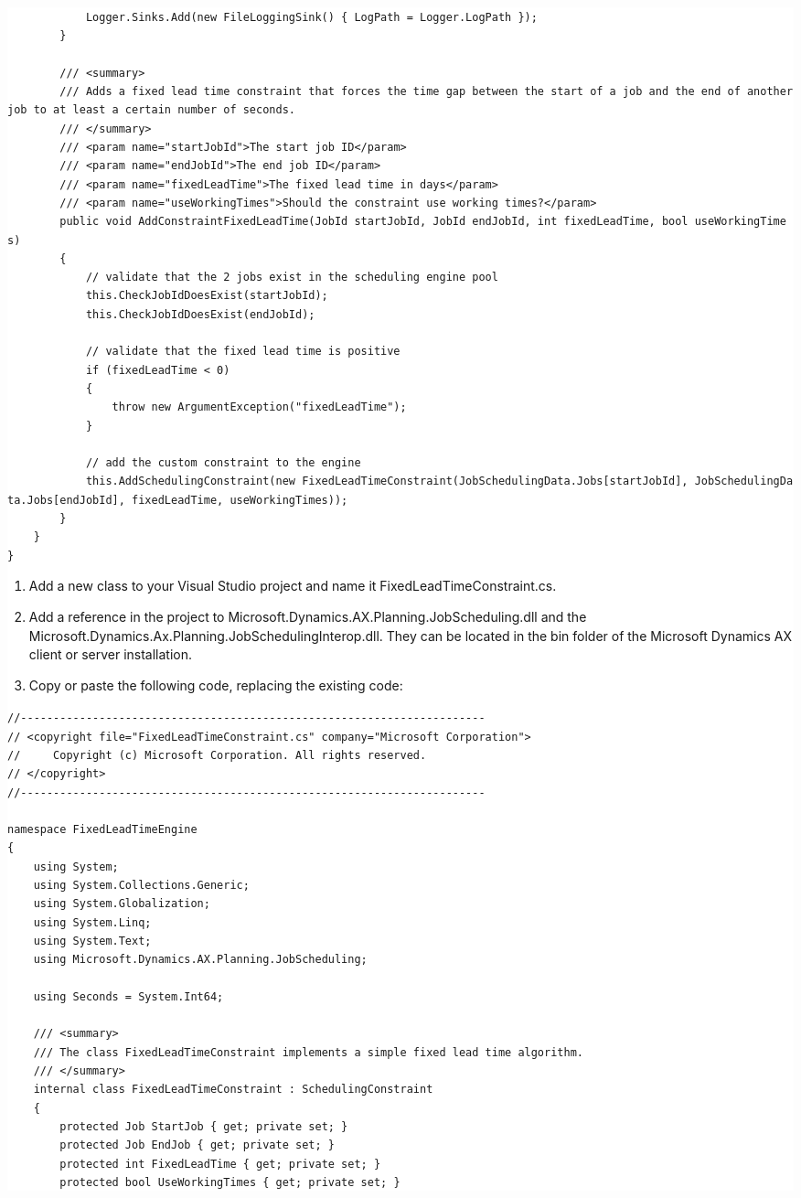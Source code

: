                 Logger.Sinks.Add(new FileLoggingSink() { LogPath = Logger.LogPath });
            }
    
            /// <summary>
            /// Adds a fixed lead time constraint that forces the time gap between the start of a job and the end of another job to at least a certain number of seconds.
            /// </summary>
            /// <param name="startJobId">The start job ID</param>
            /// <param name="endJobId">The end job ID</param>
            /// <param name="fixedLeadTime">The fixed lead time in days</param>
            /// <param name="useWorkingTimes">Should the constraint use working times?</param>
            public void AddConstraintFixedLeadTime(JobId startJobId, JobId endJobId, int fixedLeadTime, bool useWorkingTimes)
            {
                // validate that the 2 jobs exist in the scheduling engine pool
                this.CheckJobIdDoesExist(startJobId);
                this.CheckJobIdDoesExist(endJobId);
    
                // validate that the fixed lead time is positive
                if (fixedLeadTime < 0)
                {
                    throw new ArgumentException("fixedLeadTime");
                }
    
                // add the custom constraint to the engine
                this.AddSchedulingConstraint(new FixedLeadTimeConstraint(JobSchedulingData.Jobs[startJobId], JobSchedulingData.Jobs[endJobId], fixedLeadTime, useWorkingTimes));
            }
        }
    }

1.  Add a new class to your Visual Studio project and name it FixedLeadTimeConstraint.cs.

2.  Add a reference in the project to Microsoft.Dynamics.AX.Planning.JobScheduling.dll and the Microsoft.Dynamics.Ax.Planning.JobSchedulingInterop.dll. They can be located in the bin folder of the Microsoft Dynamics AX client or server installation.

3.  Copy or paste the following code, replacing the existing code:



``` 
//-----------------------------------------------------------------------
// <copyright file="FixedLeadTimeConstraint.cs" company="Microsoft Corporation">
//     Copyright (c) Microsoft Corporation. All rights reserved.
// </copyright>
//-----------------------------------------------------------------------

namespace FixedLeadTimeEngine
{
    using System;
    using System.Collections.Generic;
    using System.Globalization;
    using System.Linq;
    using System.Text;
    using Microsoft.Dynamics.AX.Planning.JobScheduling;

    using Seconds = System.Int64;

    /// <summary>
    /// The class FixedLeadTimeConstraint implements a simple fixed lead time algorithm.
    /// </summary>
    internal class FixedLeadTimeConstraint : SchedulingConstraint
    {
        protected Job StartJob { get; private set; }
        protected Job EndJob { get; private set; }
        protected int FixedLeadTime { get; private set; }
        protected bool UseWorkingTimes { get; private set; }
```